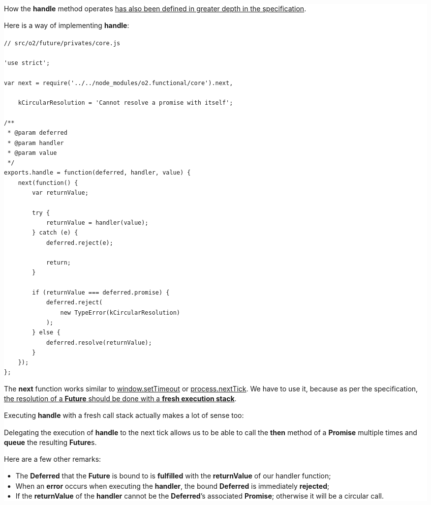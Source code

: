 How the **handle** method operates [has also been defined in greater depth in the specification][spec-resolution]. 

Here is a way of implementing **handle**:

~~~
// src/o2/future/privates/core.js

'use strict';

var next = require('../../node_modules/o2.functional/core').next,

    kCircularResolution = 'Cannot resolve a promise with itself';

/**
 * @param deferred
 * @param handler
 * @param value
 */
exports.handle = function(deferred, handler, value) {
    next(function() {
        var returnValue;

        try {
            returnValue = handler(value);
        } catch (e) {
            deferred.reject(e);

            return;
        }

        if (returnValue === deferred.promise) {
            deferred.reject(
                new TypeError(kCircularResolution)
            );
        } else {
            deferred.resolve(returnValue);
        }
    });
};
~~~

The **next** function works similar to [window.setTimeout][set-timeout] or [process.nextTick][next-tick]. We have to use it, because as per the specification, [the resolution of a **Future** should be done with a **fresh execution stack**][spec-67].

Executing **handle** with a fresh call stack actually makes a lot of sense too: 

Delegating the execution of **handle** to the next tick allows us to be able to call the **then** method of a **Promise** multiple times and **queue** the resulting **Future**s.

Here are a few other remarks:

* The **Deferred** that the **Future** is bound to is **fulfilled** with the **returnValue** of our handler function;
* When an **error** occurs when executing the **handler**, the bound **Deferred** is immediately **rejected**;
* If the **returnValue** of the **handler** cannot be the **Deferred**’s associated **Promise**; otherwise it will be a circular call.


[monad-theory]: http://en.wikipedia.org/wiki/Monad_(category_theory)
[ecma]: https://people.mozilla.org/~jorendorff/es6-draft.html#sec-promise-objects
[cat]: http://en.wikipedia.org/wiki/Schr%C3%B6dinger's_cat
[anti-pattern]: http://en.wikipedia.org/wiki/Anti-pattern
[monad]: http://en.wikipedia.org/wiki/Monad_(functional_programming)
[gonad]: https://www.youtube.com/watch?v=dkZFtimgAcM
[spec]: http://promises-aplus.github.io/promises-spec/
[par]: http://hackage.haskell.org/package/monad-par-0.3/docs/Control-Monad-Par.html
[monad-laws]: http://www.haskell.org/haskellwiki/Monad_laws
[queue]: http://en.wikipedia.org/wiki/Queue_(abstract_data_type)
[soc]: http://en.wikipedia.org/wiki/Separation_of_concerns
[spec-36]: http://promises-aplus.github.io/promises-spec/#point-36
[di]: http://en.wikipedia.org/wiki/Dependency_injection
[pubsub]: http://en.wikipedia.org/wiki/Publish%E2%80%93subscribe_pattern
[spec-29]: http://promises-aplus.github.io/promises-spec/#point-29
[identity]: http://en.wikipedia.org/wiki/Identity_function
[next-tick]: http://howtonode.org/understanding-process-next-tick
[set-timeout]: https://developer.mozilla.org/en-US/docs/Web/API/Window.setTimeout
[spec-resolution]: http://promises-aplus.github.io/promises-spec/#the_promise_resolution_procedure
[spec-67]: http://promises-aplus.github.io/promises-spec/#point-67
[spec-23]: http://promises-aplus.github.io/promises-spec/#point-23
[spec-7]: http://promises-aplus.github.io/promises-spec/#point-7
[spec-50]: http://promises-aplus.github.io/promises-spec/#point-50
[recursion]: http://en.wikipedia.org/wiki/Recursion
[strategy]: http://en.wikipedia.org/wiki/Strategy_pattern
[spec-39]: http://promises-aplus.github.io/promises-spec/#point-39
[npm-then]: https://www.npmjs.org/package/o2.then
[git-then]: https://github.com/v0lkan/o2.js/tree/11614f9280e7543446cdaf28857f8357e7047e44/src/o2/then
[promise-when]: https://github.com/cujojs/when
[promise-q]: https://github.com/kriskowal/q
[promise-rsvp]: https://github.com/tildeio/rsvp.js
[promise-domenic]: http://domenic.me/2012/10/14/youre-missing-the-point-of-promises/
[hell]: http://callbackhell.com/
[cps]: http://en.wikipedia.org/wiki/Continuation-passing_style
